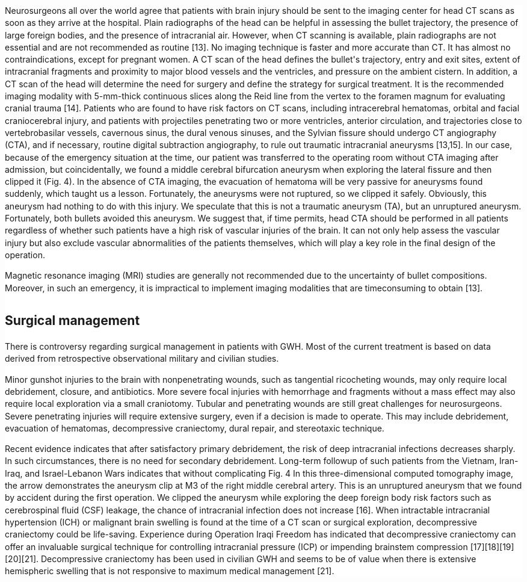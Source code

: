 Neurosurgeons all over the world agree that patients with brain injury should be sent to the imaging center for head CT scans as soon as they arrive at the hospital. Plain radiographs of the head can be helpful in assessing the bullet trajectory, the presence of large foreign bodies, and the presence of intracranial air. However, when CT scanning is available, plain radiographs are not essential and are not recommended as routine [13]. No imaging technique is faster and more accurate than CT. It has almost no contraindications, except for pregnant women. A CT scan of the head defines the bullet's trajectory, entry and exit sites, extent of intracranial fragments and proximity to major blood vessels and the ventricles, and pressure on the ambient cistern. In addition, a CT scan of the head will determine the need for surgery and define the strategy for surgical treatment. It is the recommended imaging modality with 5-mm-thick continuous slices along the Reid line from the vertex to the foramen magnum for evaluating cranial trauma [14]. Patients who are found to have risk factors on CT scans, including intracerebral hematomas, orbital and facial craniocerebral injury, and patients with projectiles penetrating two or more ventricles, anterior circulation, and trajectories close to vertebrobasilar vessels, cavernous sinus, the dural venous sinuses, and the Sylvian fissure should undergo CT angiography (CTA), and if necessary, routine digital subtraction angiography, to rule out traumatic intracranial aneurysms [13,15]. In our case, because of the emergency situation at the time, our patient was transferred to the operating room without CTA imaging after admission, but coincidentally, we found a middle cerebral bifurcation aneurysm when exploring the lateral fissure and then clipped it (Fig. 4). In the absence of CTA imaging, the evacuation of hematoma will be very passive for aneurysms found suddenly, which taught us a lesson. Fortunately, the aneurysms were not ruptured, so we clipped it safely. Obviously, this aneurysm had nothing to do with this injury. We speculate that this is not a traumatic aneurysm (TA), but an unruptured aneurysm. Fortunately, both bullets avoided this aneurysm. We suggest that, if time permits, head CTA should be performed in all patients regardless of whether such patients have a high risk of vascular injuries of the brain. It can not only help assess the vascular injury but also exclude vascular abnormalities of the patients themselves, which will play a key role in the final design of the operation.

Magnetic resonance imaging (MRI) studies are generally not recommended due to the uncertainty of bullet compositions. Moreover, in such an emergency, it is impractical to implement imaging modalities that are timeconsuming to obtain [13].


## Surgical management

There is controversy regarding surgical management in patients with GWH. Most of the current treatment is based on data derived from retrospective observational military and civilian studies.

Minor gunshot injuries to the brain with nonpenetrating wounds, such as tangential ricocheting wounds, may only require local debridement, closure, and antibiotics. More severe focal injuries with hemorrhage and fragments without a mass effect may also require local exploration via a small craniotomy. Tubular and penetrating wounds are still great challenges for neurosurgeons. Severe penetrating injuries will require extensive surgery, even if a decision is made to operate. This may include debridement, evacuation of hematomas, decompressive craniectomy, dural repair, and stereotaxic technique.

Recent evidence indicates that after satisfactory primary debridement, the risk of deep intracranial infections decreases sharply. In such circumstances, there is no need for secondary debridement. Long-term followup of such patients from the Vietnam, Iran-Iraq, and Israel-Lebanon Wars indicates that without complicating Fig. 4 In this three-dimensional computed tomography image, the arrow demonstrates the aneurysm clip at M3 of the right middle cerebral artery. This is an unruptured aneurysm that we found by accident during the first operation. We clipped the aneurysm while exploring the deep foreign body risk factors such as cerebrospinal fluid (CSF) leakage, the chance of intracranial infection does not increase [16]. When intractable intracranial hypertension (ICH) or malignant brain swelling is found at the time of a CT scan or surgical exploration, decompressive craniectomy could be life-saving. Experience during Operation Iraqi Freedom has indicated that decompressive craniectomy can offer an invaluable surgical technique for controlling intracranial pressure (ICP) or impending brainstem compression [17][18][19][20][21]. Decompressive craniectomy has been used in civilian GWH and seems to be of value when there is extensive hemispheric swelling that is not responsive to maximum medical management [21].
